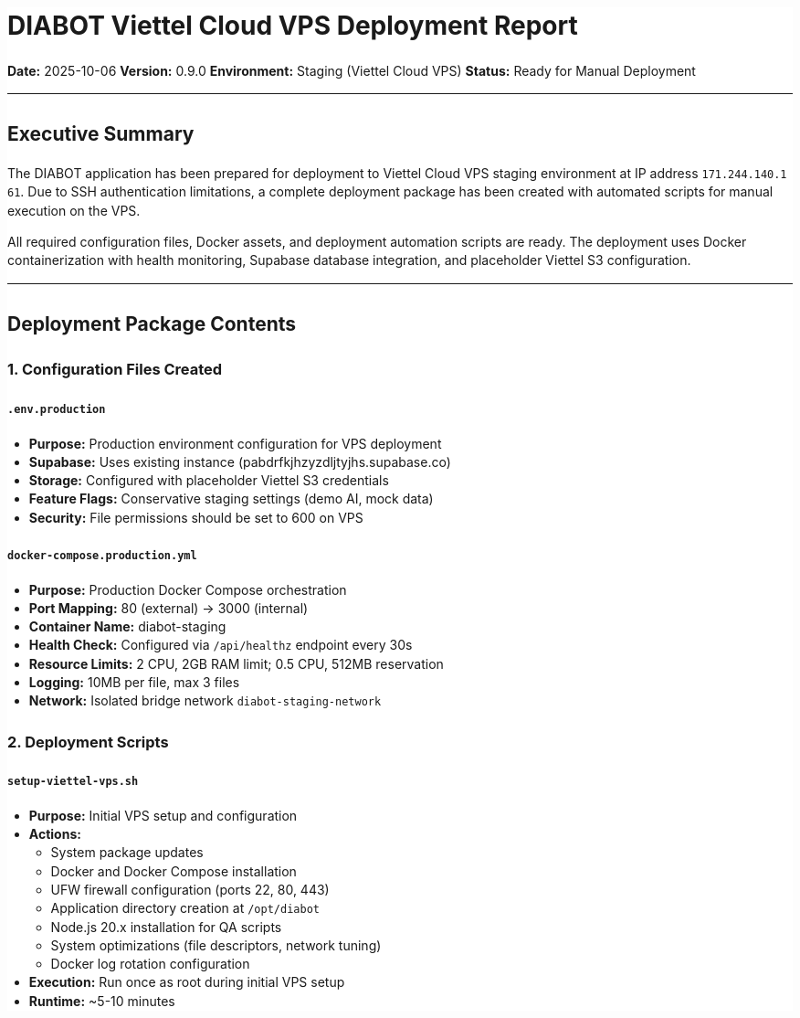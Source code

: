 # DIABOT Viettel Cloud VPS Deployment Report

**Date:** 2025-10-06
**Version:** 0.9.0
**Environment:** Staging (Viettel Cloud VPS)
**Status:** Ready for Manual Deployment

---

## Executive Summary

The DIABOT application has been prepared for deployment to Viettel Cloud VPS staging environment at IP address `171.244.140.161`. Due to SSH authentication limitations, a complete deployment package has been created with automated scripts for manual execution on the VPS.

All required configuration files, Docker assets, and deployment automation scripts are ready. The deployment uses Docker containerization with health monitoring, Supabase database integration, and placeholder Viettel S3 configuration.

---

## Deployment Package Contents

### 1. Configuration Files Created

#### `.env.production`
- **Purpose:** Production environment configuration for VPS deployment
- **Supabase:** Uses existing instance (pabdrfkjhzyzdljtyjhs.supabase.co)
- **Storage:** Configured with placeholder Viettel S3 credentials
- **Feature Flags:** Conservative staging settings (demo AI, mock data)
- **Security:** File permissions should be set to 600 on VPS

#### `docker-compose.production.yml`
- **Purpose:** Production Docker Compose orchestration
- **Port Mapping:** 80 (external) → 3000 (internal)
- **Container Name:** diabot-staging
- **Health Check:** Configured via `/api/healthz` endpoint every 30s
- **Resource Limits:** 2 CPU, 2GB RAM limit; 0.5 CPU, 512MB reservation
- **Logging:** 10MB per file, max 3 files
- **Network:** Isolated bridge network `diabot-staging-network`

### 2. Deployment Scripts

#### `setup-viettel-vps.sh`
- **Purpose:** Initial VPS setup and configuration
- **Actions:**
  - System package updates
  - Docker and Docker Compose installation
  - UFW firewall configuration (ports 22, 80, 443)
  - Application directory creation at `/opt/diabot`
  - Node.js 20.x installation for QA scripts
  - System optimizations (file descriptors, network tuning)
  - Docker log rotation configuration
- **Execution:** Run once as root during initial VPS setup
- **Runtime:** ~5-10 minutes
